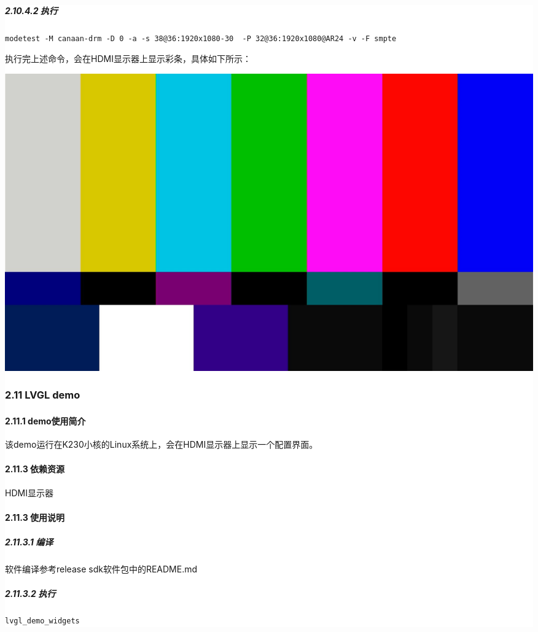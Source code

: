##### 2.10.4.2 执行

```shell
modetest -M canaan-drm -D 0 -a -s 38@36:1920x1080-30  -P 32@36:1920x1080@AR24 -v -F smpte
```

执行完上述命令，会在HDMI显示器上显示彩条，具体如下所示：

![图片描述](images/modetest_ar24_smpte_hdmi.png)

### 2.11 LVGL demo

#### 2.11.1 demo使用简介

该demo运行在K230小核的Linux系统上，会在HDMI显示器上显示一个配置界面。

#### 2.11.3 依赖资源

HDMI显示器

#### 2.11.3 使用说明

##### 2.11.3.1 编译

软件编译参考release sdk软件包中的README.md

##### 2.11.3.2 执行

```shell
lvgl_demo_widgets
```
